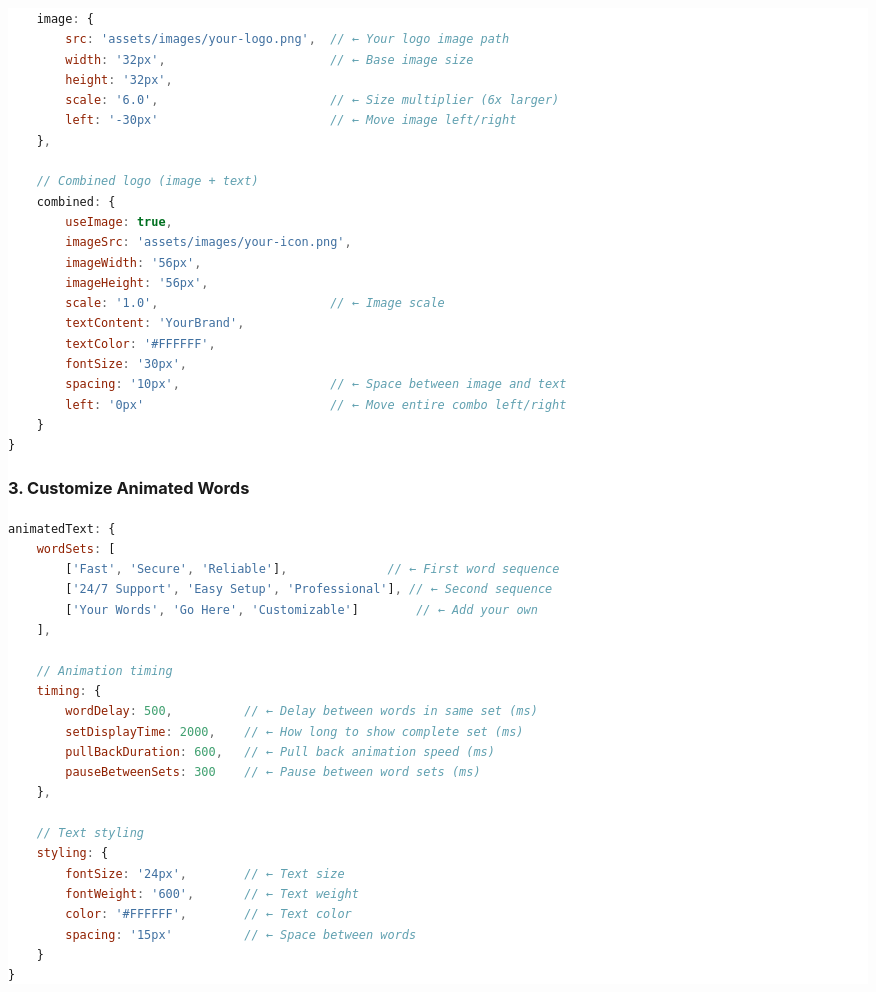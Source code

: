 ```javascript
    image: {
        src: 'assets/images/your-logo.png',  // ← Your logo image path
        width: '32px',                       // ← Base image size
        height: '32px',
        scale: '6.0',                        // ← Size multiplier (6x larger)
        left: '-30px'                        // ← Move image left/right
    },
    
    // Combined logo (image + text)
    combined: {
        useImage: true,
        imageSrc: 'assets/images/your-icon.png',
        imageWidth: '56px',
        imageHeight: '56px',
        scale: '1.0',                        // ← Image scale
        textContent: 'YourBrand',
        textColor: '#FFFFFF',
        fontSize: '30px',
        spacing: '10px',                     // ← Space between image and text
        left: '0px'                          // ← Move entire combo left/right
    }
}
```

### 3. Customize Animated Words
```javascript
animatedText: {
    wordSets: [
        ['Fast', 'Secure', 'Reliable'],              // ← First word sequence
        ['24/7 Support', 'Easy Setup', 'Professional'], // ← Second sequence
        ['Your Words', 'Go Here', 'Customizable']        // ← Add your own
    ],
    
    // Animation timing
    timing: {
        wordDelay: 500,          // ← Delay between words in same set (ms)
        setDisplayTime: 2000,    // ← How long to show complete set (ms)
        pullBackDuration: 600,   // ← Pull back animation speed (ms)
        pauseBetweenSets: 300    // ← Pause between word sets (ms)
    },
    
    // Text styling
    styling: {
        fontSize: '24px',        // ← Text size
        fontWeight: '600',       // ← Text weight
        color: '#FFFFFF',        // ← Text color
        spacing: '15px'          // ← Space between words
    }
}
```
